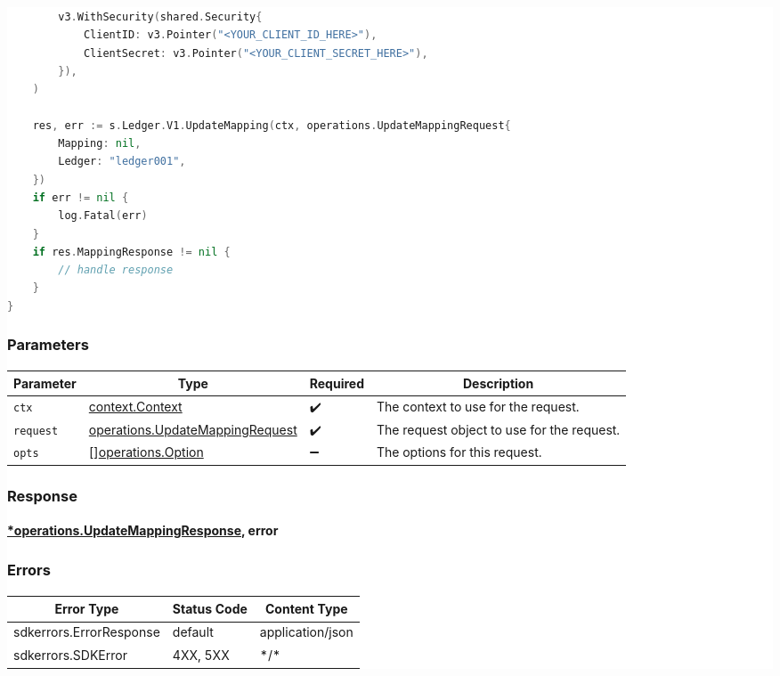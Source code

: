 ```go
        v3.WithSecurity(shared.Security{
            ClientID: v3.Pointer("<YOUR_CLIENT_ID_HERE>"),
            ClientSecret: v3.Pointer("<YOUR_CLIENT_SECRET_HERE>"),
        }),
    )

    res, err := s.Ledger.V1.UpdateMapping(ctx, operations.UpdateMappingRequest{
        Mapping: nil,
        Ledger: "ledger001",
    })
    if err != nil {
        log.Fatal(err)
    }
    if res.MappingResponse != nil {
        // handle response
    }
}
```

### Parameters

| Parameter                                                                              | Type                                                                                   | Required                                                                               | Description                                                                            |
| -------------------------------------------------------------------------------------- | -------------------------------------------------------------------------------------- | -------------------------------------------------------------------------------------- | -------------------------------------------------------------------------------------- |
| `ctx`                                                                                  | [context.Context](https://pkg.go.dev/context#Context)                                  | :heavy_check_mark:                                                                     | The context to use for the request.                                                    |
| `request`                                                                              | [operations.UpdateMappingRequest](../../pkg/models/operations/updatemappingrequest.md) | :heavy_check_mark:                                                                     | The request object to use for the request.                                             |
| `opts`                                                                                 | [][operations.Option](../../pkg/models/operations/option.md)                           | :heavy_minus_sign:                                                                     | The options for this request.                                                          |

### Response

**[*operations.UpdateMappingResponse](../../pkg/models/operations/updatemappingresponse.md), error**

### Errors

| Error Type              | Status Code             | Content Type            |
| ----------------------- | ----------------------- | ----------------------- |
| sdkerrors.ErrorResponse | default                 | application/json        |
| sdkerrors.SDKError      | 4XX, 5XX                | \*/\*                   |